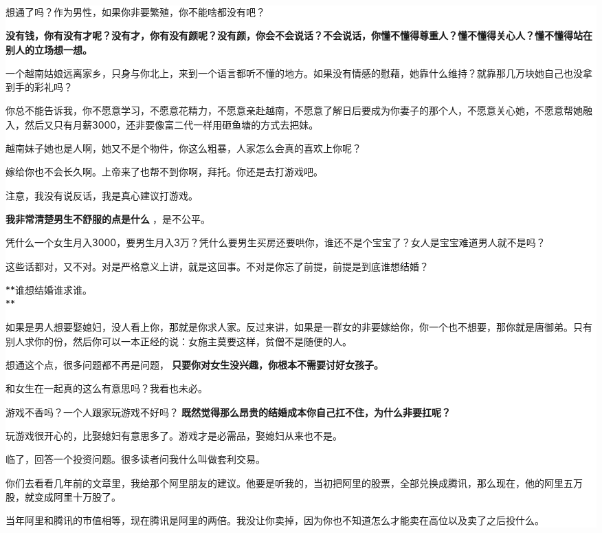 
想通了吗？作为男性，如果你非要繁殖，你不能啥都没有吧？  

  

 **没有钱，你有没有才呢？没有才，你有没有颜呢？没有颜，你会不会说话？不会说话，你懂不懂得尊重人？懂不懂得关心人？懂不懂得站在别人的立场想一想。**

  

一个越南姑娘远离家乡，只身与你北上，来到一个语言都听不懂的地方。如果没有情感的慰藉，她靠什么维持？就靠那几万块她自己也没拿到手的彩礼吗？  

  

你总不能告诉我，你不愿意学习，不愿意花精力，不愿意亲赴越南，不愿意了解日后要成为你妻子的那个人，不愿意关心她，不愿意帮她融入，然后又只有月薪3000，还非要像富二代一样用砸鱼塘的方式去把妹。

  

越南妹子她也是人啊，她又不是个物件，你这么粗暴，人家怎么会真的喜欢上你呢？

  

嫁给你也不会长久啊。上帝来了也帮不到你啊，拜托。你还是去打游戏吧。

  

注意，我没有说反话，我是真心建议打游戏。  

  

 **我非常清楚男生不舒服的点是什么** ，是不公平。

  

凭什么一个女生月入3000，要男生月入3万？凭什么要男生买房还要哄你，谁还不是个宝宝了？女人是宝宝难道男人就不是吗？  

  

这些话都对，又不对。对是严格意义上讲，就是这回事。不对是你忘了前提，前提是到底谁想结婚？  

  

 **谁想结婚谁求谁。  
**

  

如果是男人想要娶媳妇，没人看上你，那就是你求人家。反过来讲，如果是一群女的非要嫁给你，你一个也不想要，那你就是唐御弟。只有别人求你的份，然后你可以一本正经的说：女施主莫要这样，贫僧不是随便的人。

  

想通这个点，很多问题都不再是问题， **只要你对女生没兴趣，你根本不需要讨好女孩子。**

  

和女生在一起真的这么有意思吗？我看也未必。

  

游戏不香吗？一个人跟家玩游戏不好吗？ **既然觉得那么昂贵的结婚成本你自己扛不住，为什么非要扛呢？**

  

玩游戏很开心的，比娶媳妇有意思多了。游戏才是必需品，娶媳妇从来也不是。

  

临了，回答一个投资问题。很多读者问我什么叫做套利交易。

  

你们去看看几年前的文章里，我给那个阿里朋友的建议。他要是听我的，当初把阿里的股票，全部兑换成腾讯，那么现在，他的阿里五万股，就变成阿里十万股了。  

  

当年阿里和腾讯的市值相等，现在腾讯是阿里的两倍。我没让你卖掉，因为你也不知道怎么才能卖在高位以及卖了之后投什么。
